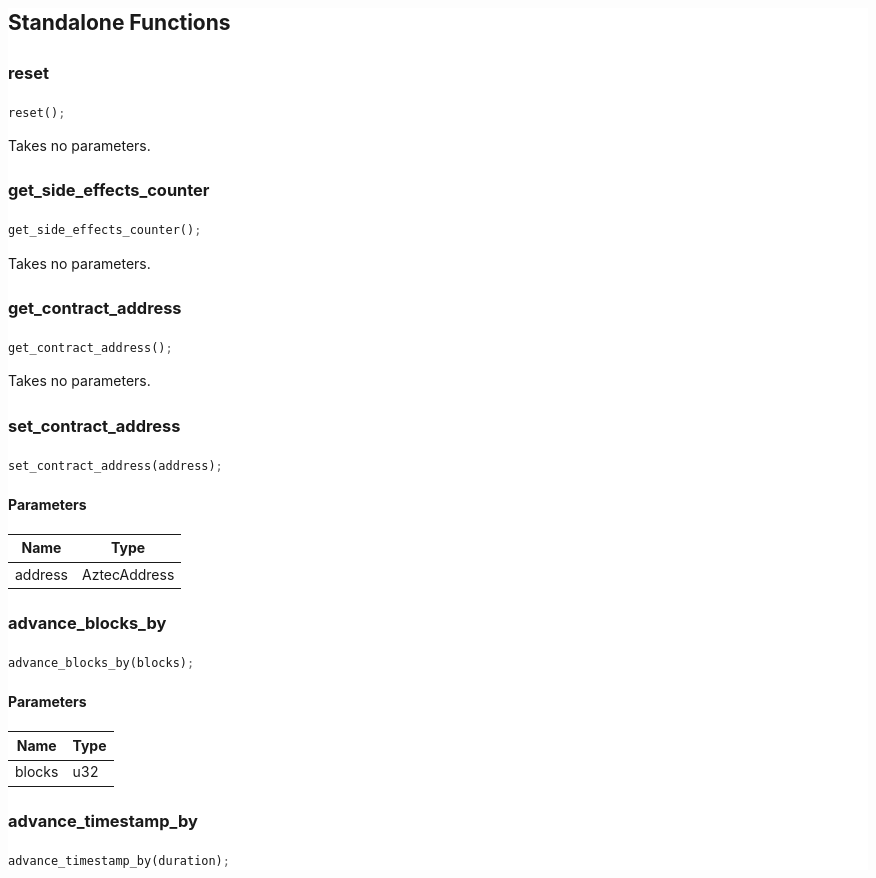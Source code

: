 ## Standalone Functions

### reset

```rust
reset();
```

Takes no parameters.

### get_side_effects_counter

```rust
get_side_effects_counter();
```

Takes no parameters.

### get_contract_address

```rust
get_contract_address();
```

Takes no parameters.

### set_contract_address

```rust
set_contract_address(address);
```

#### Parameters
| Name | Type |
| --- | --- |
| address | AztecAddress |

### advance_blocks_by

```rust
advance_blocks_by(blocks);
```

#### Parameters
| Name | Type |
| --- | --- |
| blocks | u32 |

### advance_timestamp_by

```rust
advance_timestamp_by(duration);
```
